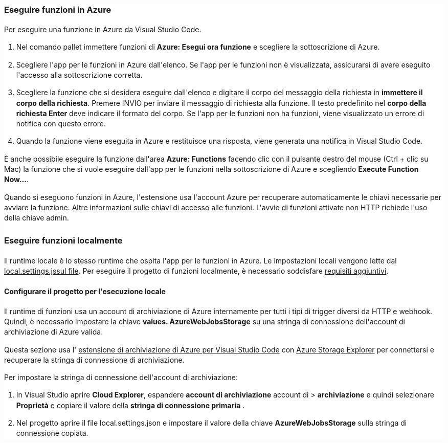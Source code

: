 ### <a name="run-functions-in-azure"></a>Eseguire funzioni in Azure

Per eseguire una funzione in Azure da Visual Studio Code. 

1. Nel comando pallet immettere funzioni di **Azure: Esegui ora funzione** e scegliere la sottoscrizione di Azure. 

1. Scegliere l'app per le funzioni in Azure dall'elenco. Se l'app per le funzioni non è visualizzata, assicurarsi di avere eseguito l'accesso alla sottoscrizione corretta. 

1. Scegliere la funzione che si desidera eseguire dall'elenco e digitare il corpo del messaggio della richiesta in **immettere il corpo della richiesta**. Premere INVIO per inviare il messaggio di richiesta alla funzione. Il testo predefinito nel **corpo della richiesta Enter** deve indicare il formato del corpo. Se l'app per le funzioni non ha funzioni, viene visualizzato un errore di notifica con questo errore. 

1. Quando la funzione viene eseguita in Azure e restituisce una risposta, viene generata una notifica in Visual Studio Code.
 
È anche possibile eseguire la funzione dall'area **Azure: Functions** facendo clic con il pulsante destro del mouse (Ctrl + clic su Mac) la funzione che si vuole eseguire dall'app per le funzioni nella sottoscrizione di Azure e scegliendo **Execute Function Now...**.

Quando si eseguono funzioni in Azure, l'estensione usa l'account Azure per recuperare automaticamente le chiavi necessarie per avviare la funzione. [Altre informazioni sulle chiavi di accesso alle funzioni](security-concepts.md#function-access-keys). L'avvio di funzioni attivate non HTTP richiede l'uso della chiave admin.

### <a name="run-functions-locally"></a>Eseguire funzioni localmente

Il runtime locale è lo stesso runtime che ospita l'app per le funzioni in Azure. Le impostazioni locali vengono lette dal [local.settings.jssul file](#local-settings-file). Per eseguire il progetto di funzioni localmente, è necessario soddisfare [requisiti aggiuntivi](#run-local-requirements).

#### <a name="configure-the-project-to-run-locally"></a>Configurare il progetto per l'esecuzione locale

Il runtime di funzioni usa un account di archiviazione di Azure internamente per tutti i tipi di trigger diversi da HTTP e webhook. Quindi, è necessario impostare la chiave **values. AzureWebJobsStorage** su una stringa di connessione dell'account di archiviazione di Azure valida.

Questa sezione usa l' [estensione di archiviazione di Azure per Visual Studio Code](https://marketplace.visualstudio.com/items?itemName=ms-azuretools.vscode-azurestorage) con [Azure Storage Explorer](https://storageexplorer.com/) per connettersi e recuperare la stringa di connessione di archiviazione.

Per impostare la stringa di connessione dell'account di archiviazione:

1. In Visual Studio aprire **Cloud Explorer**, espandere **account di archiviazione** account di  >  **archiviazione** e quindi selezionare **Proprietà** e copiare il valore della **stringa di connessione primaria** .

2. Nel progetto aprire il file local.settings.json e impostare il valore della chiave **AzureWebJobsStorage** sulla stringa di connessione copiata.
